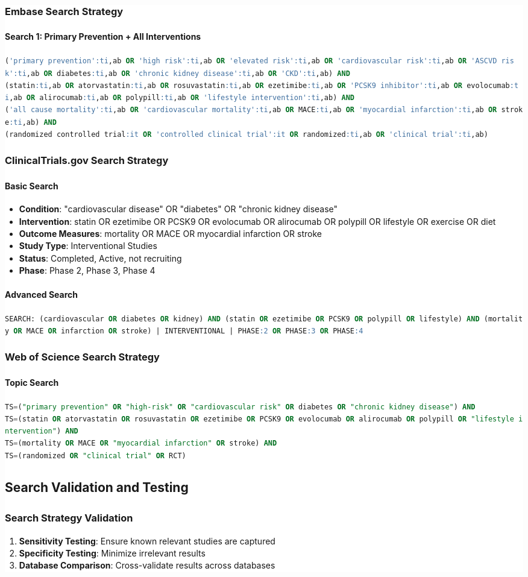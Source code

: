 ### Embase Search Strategy

#### Search 1: Primary Prevention + All Interventions
```sql
('primary prevention':ti,ab OR 'high risk':ti,ab OR 'elevated risk':ti,ab OR 'cardiovascular risk':ti,ab OR 'ASCVD risk':ti,ab OR diabetes:ti,ab OR 'chronic kidney disease':ti,ab OR 'CKD':ti,ab) AND
(statin:ti,ab OR atorvastatin:ti,ab OR rosuvastatin:ti,ab OR ezetimibe:ti,ab OR 'PCSK9 inhibitor':ti,ab OR evolocumab:ti,ab OR alirocumab:ti,ab OR polypill:ti,ab OR 'lifestyle intervention':ti,ab) AND
('all cause mortality':ti,ab OR 'cardiovascular mortality':ti,ab OR MACE:ti,ab OR 'myocardial infarction':ti,ab OR stroke:ti,ab) AND
(randomized controlled trial:it OR 'controlled clinical trial':it OR randomized:ti,ab OR 'clinical trial':ti,ab)
```

### ClinicalTrials.gov Search Strategy

#### Basic Search
- **Condition**: "cardiovascular disease" OR "diabetes" OR "chronic kidney disease"
- **Intervention**: statin OR ezetimibe OR PCSK9 OR evolocumab OR alirocumab OR polypill OR lifestyle OR exercise OR diet
- **Outcome Measures**: mortality OR MACE OR myocardial infarction OR stroke
- **Study Type**: Interventional Studies
- **Status**: Completed, Active, not recruiting
- **Phase**: Phase 2, Phase 3, Phase 4

#### Advanced Search
```sql
SEARCH: (cardiovascular OR diabetes OR kidney) AND (statin OR ezetimibe OR PCSK9 OR polypill OR lifestyle) AND (mortality OR MACE OR infarction OR stroke) | INTERVENTIONAL | PHASE:2 OR PHASE:3 OR PHASE:4
```

### Web of Science Search Strategy

#### Topic Search
```sql
TS=("primary prevention" OR "high-risk" OR "cardiovascular risk" OR diabetes OR "chronic kidney disease") AND
TS=(statin OR atorvastatin OR rosuvastatin OR ezetimibe OR PCSK9 OR evolocumab OR alirocumab OR polypill OR "lifestyle intervention") AND
TS=(mortality OR MACE OR "myocardial infarction" OR stroke) AND
TS=(randomized OR "clinical trial" OR RCT)
```

## Search Validation and Testing

### Search Strategy Validation
1. **Sensitivity Testing**: Ensure known relevant studies are captured
2. **Specificity Testing**: Minimize irrelevant results
3. **Database Comparison**: Cross-validate results across databases
